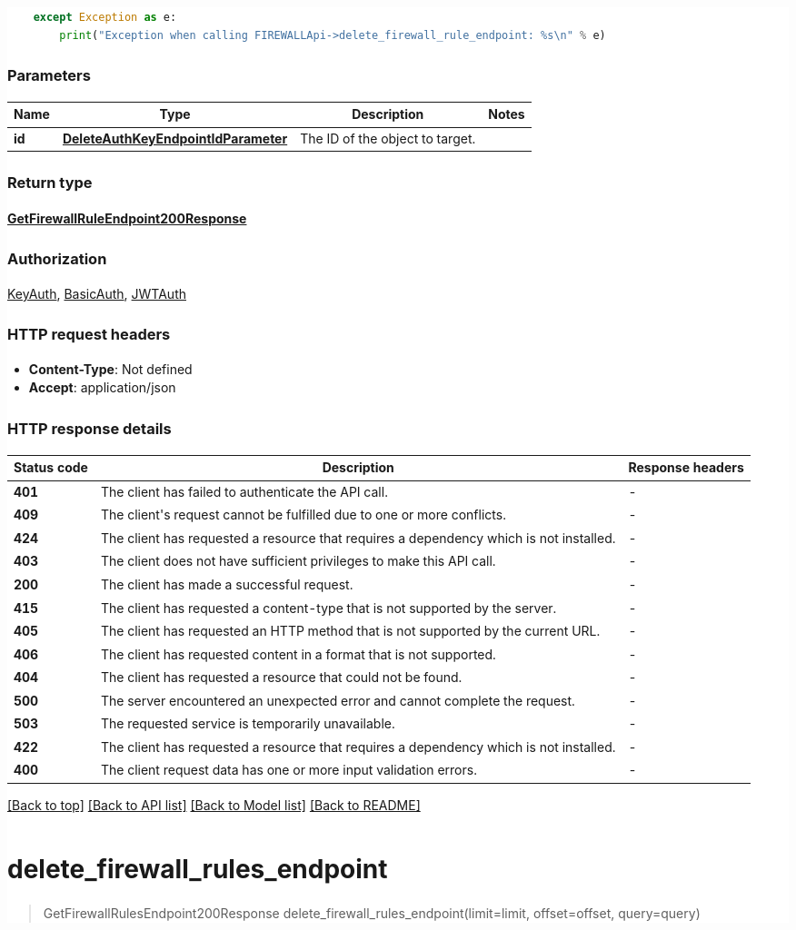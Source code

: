 ```python
    except Exception as e:
        print("Exception when calling FIREWALLApi->delete_firewall_rule_endpoint: %s\n" % e)
```



### Parameters


Name | Type | Description  | Notes
------------- | ------------- | ------------- | -------------
 **id** | [**DeleteAuthKeyEndpointIdParameter**](.md)| The ID of the object to target. | 

### Return type

[**GetFirewallRuleEndpoint200Response**](GetFirewallRuleEndpoint200Response.md)

### Authorization

[KeyAuth](../README.md#KeyAuth), [BasicAuth](../README.md#BasicAuth), [JWTAuth](../README.md#JWTAuth)

### HTTP request headers

 - **Content-Type**: Not defined
 - **Accept**: application/json

### HTTP response details

| Status code | Description | Response headers |
|-------------|-------------|------------------|
**401** | The client has failed to authenticate the API call. |  -  |
**409** | The client&#39;s request cannot be fulfilled due to one or more conflicts. |  -  |
**424** | The client has requested a resource that requires a dependency which is not installed. |  -  |
**403** | The client does not have sufficient privileges to make this API call. |  -  |
**200** | The client has made a successful request. |  -  |
**415** | The client has requested a content-type that is not supported by the server. |  -  |
**405** | The client has requested an HTTP method that is not supported by the current URL. |  -  |
**406** | The client has requested content in a format that is not supported. |  -  |
**404** | The client has requested a resource that could not be found. |  -  |
**500** | The server encountered an unexpected error and cannot complete the request. |  -  |
**503** | The requested service is temporarily unavailable. |  -  |
**422** | The client has requested a resource that requires a dependency which is not installed. |  -  |
**400** | The client request data has one or more input validation errors. |  -  |

[[Back to top]](#) [[Back to API list]](../README.md#documentation-for-api-endpoints) [[Back to Model list]](../README.md#documentation-for-models) [[Back to README]](../README.md)

# **delete_firewall_rules_endpoint**
> GetFirewallRulesEndpoint200Response delete_firewall_rules_endpoint(limit=limit, offset=offset, query=query)

